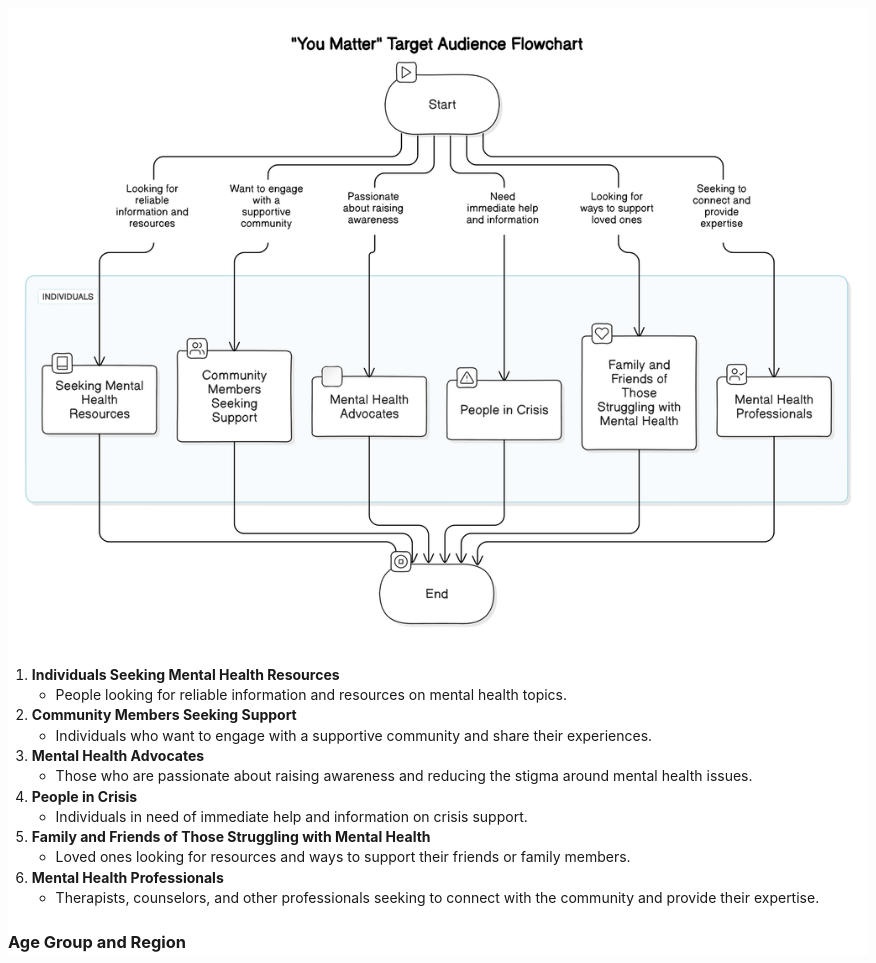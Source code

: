![Target](Documentation/target_audeince.png) 

1. **Individuals Seeking Mental Health Resources**
   - People looking for reliable information and resources on mental health topics.
2. **Community Members Seeking Support**
   - Individuals who want to engage with a supportive community and share their experiences.
3. **Mental Health Advocates**
   - Those who are passionate about raising awareness and reducing the stigma around mental health issues.
4. **People in Crisis**
   - Individuals in need of immediate help and information on crisis support.
5. **Family and Friends of Those Struggling with Mental Health**
   - Loved ones looking for resources and ways to support their friends or family members.
6. **Mental Health Professionals**
   - Therapists, counselors, and other professionals seeking to connect with the community and provide their expertise.

### Age Group and Region

